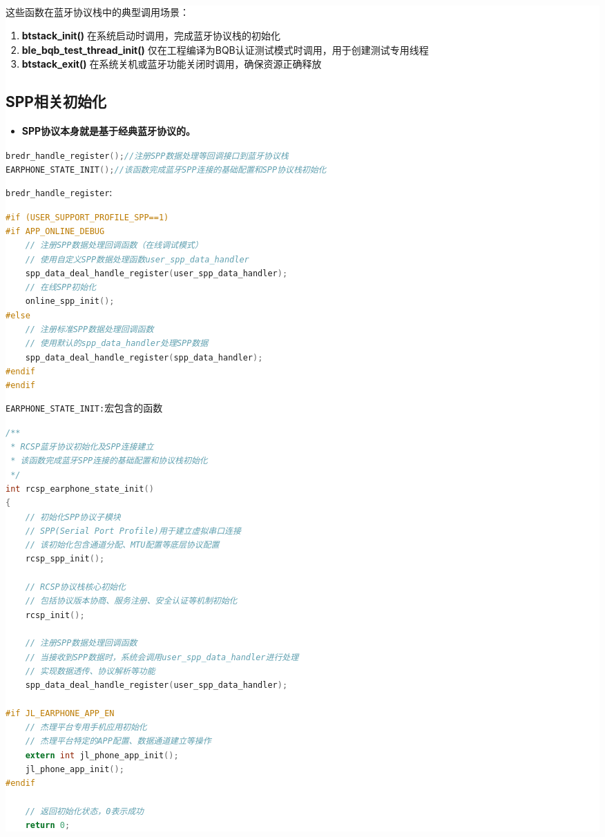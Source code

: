 ```c
```

这些函数在蓝牙协议栈中的典型调用场景：

1. **btstack_init()** 在系统启动时调用，完成蓝牙协议栈的初始化
2. **ble_bqb_test_thread_init()** 仅在工程编译为BQB认证测试模式时调用，用于创建测试专用线程
3. **btstack_exit()** 在系统关机或蓝牙功能关闭时调用，确保资源正确释放

## SPP相关初始化

- **SPP协议本身就是基于经典蓝牙协议的。**

```c
bredr_handle_register();//注册SPP数据处理等回调接口到蓝牙协议栈
EARPHONE_STATE_INIT();//该函数完成蓝牙SPP连接的基础配置和SPP协议栈初始化
```

`bredr_handle_register`:

```c
#if (USER_SUPPORT_PROFILE_SPP==1)
#if APP_ONLINE_DEBUG
    // 注册SPP数据处理回调函数（在线调试模式）
    // 使用自定义SPP数据处理函数user_spp_data_handler
    spp_data_deal_handle_register(user_spp_data_handler);
    // 在线SPP初始化
    online_spp_init();
#else
    // 注册标准SPP数据处理回调函数
    // 使用默认的spp_data_handler处理SPP数据
    spp_data_deal_handle_register(spp_data_handler);
#endif
#endif
```

`EARPHONE_STATE_INIT:`宏包含的函数

```c
/**
 * RCSP蓝牙协议初始化及SPP连接建立
 * 该函数完成蓝牙SPP连接的基础配置和协议栈初始化
 */
int rcsp_earphone_state_init()
{
    // 初始化SPP协议子模块
    // SPP(Serial Port Profile)用于建立虚拟串口连接
    // 该初始化包含通道分配、MTU配置等底层协议配置
    rcsp_spp_init();
    
    // RCSP协议栈核心初始化
    // 包括协议版本协商、服务注册、安全认证等机制初始化
    rcsp_init();
    
    // 注册SPP数据处理回调函数
    // 当接收到SPP数据时，系统会调用user_spp_data_handler进行处理
    // 实现数据透传、协议解析等功能
    spp_data_deal_handle_register(user_spp_data_handler);

#if JL_EARPHONE_APP_EN
    // 杰理平台专用手机应用初始化
    // 杰理平台特定的APP配置、数据通道建立等操作
    extern int jl_phone_app_init();
    jl_phone_app_init();
#endif
    
    // 返回初始化状态，0表示成功
    return 0;
```